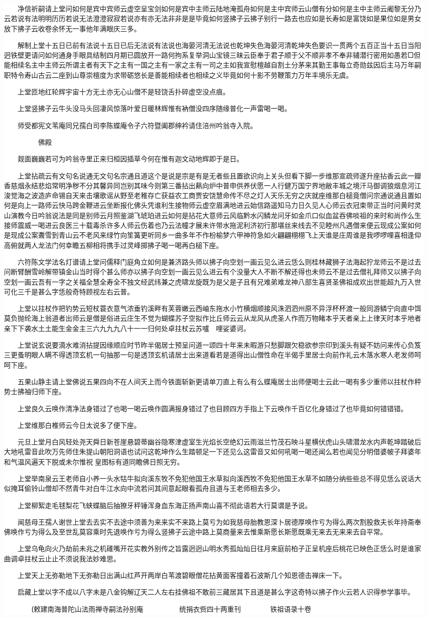 　　净信祈嗣请上堂问如何是宾中宾师云虚空呈宝剑如何是宾中主师云陆地淹孤舟如何是主中宾师云山僧有分如何是主中主师云阇黎无分乃云若说有法明明历历若说无法澄澄寂寂若说亦有亦无法非非是是毕竟如何竖拂子云拂子别行一路去也应如是长寿如是富饶如是果位如是男女放下拂子云收卷余怀无一事他年满眼庆三多。

　　解制上堂十五日已前有法说十五日已后无法说有法说也海晏河清无法说也乾坤失色海晏河清乾坤失色要识一贯两个五百正当十五日当阳迥铁壁更请问如何通身手眼具结制四月期已圆放开一路何拘系复举洞山宝镜三昧云臣奉于君子顺于父不顺非孝不奉非辅潜行密用如愚若□但能相续名主中主师云所谓主者有天下之主有一国之主有一家之主有一司之主如我宣慰檀越自割土分茅来其勤王事每立奇勋兹因后主马万年嗣职特令寿山古云二座到山尊崇檀度为求带砺悠长是善能相续者也相续之义毕竟如何十影不劳鞭策力万年丰境乐无虞。

　　上堂匝地红轮辉宇宙十方无土亦无心山僧不是轻饶舌扑碎虚空没点痕。

　　上堂竖拂子云牛头没马头回凄风惊落叶爱日暖林辉惟有衲僧没四序随缘普化一声雷喝一喝。

　　师受都宪文苇庵同兄孺白司李陈蝶庵令子六符暨阖郡绅衿请住涪州吟翁寺入院。

　　　　　佛殿

　　觌面巍巍若可为吟翁寺里正来归桓因插草今何在惟有迦文动地辉即于是日。

　　上堂拈疏云有文句名说通无文句名宗通且道这个是说是宗是有是无者些且置欲识向上关头但看下脚一步维那宣疏师遂升座拈香云此一瓣香慈烟永结悲焰常明净秽不分其馨异同岂别其味今则第三番拈出爇向炉中普申供养伏愿一人行健万国宁界地敝丰城之境汗马御调狼烟息河江浚觉海之波造庐命锡自天来击壤歌谣从野至老稚存亡获益农工商贾安饶慧命传不尽之灯人天乐无穷之庆就座维那白槌竟僧问宗通说通且置如何是向上一路师云快马跨金鞭进云坐断报化佛头凭谁利生接物师云虚空眉满地进云始信路遥知马力日久见人心师云衣冠束带正当时问黄时灵山演教今日吟翁说法是同是别师云月照鉴湖飞琥珀进云如何是拈花大意师云风临黔水闪鳞龙问牙如金爪口似血盆吞佛啖祖的来时和尚作么生接师震威一喝进云良医三十载毒杀许多人师云伤着也乃云法幢才展未许带水拖泥利济初行那堪丝来线去不见睦州凡遇僧来便云现成公案如何是现成公案聻雪到青山云不老风来绿竹向笙簧更听同乡一曲多年不作枌榆梦六甲神符急如火翩翩栩栩飞上天谁是庄周谁是我啰啰哩喜相逢仰高俯就两人龙法门何幸瞻五柳相将携手过灵峰掷拂子喝一喝再白槌下座。

　　六符陈文学法名灯谱请上堂问儒释门庭角立如何是兼济路头师以拂子向空划一画云见么进云恁么则桂林藏狮子法海起狞龙师云不是过去问断臂酬雪岭解带镇金山当时得个甚么师亦以拂子向空划一画云见么进云有个没量大人不断不解还得也未师云不是过去僧礼拜师又以拂子向空划一画云吾有一字之关福全慧全寿全不独文经武纬兼之虎啸龙旋既为是父是子且有兄难弟难龙神八部生喜贤圣佛祖成欢出世能超九万入世可化三千是甚么字恁般奇特顾视左右云普。

　　上堂以拄杖作把钓势云短杖蓑衣意气浓垂钓溪畔有芙蓉嫩云西岫东拖水小竹横烟顺接风洙泗泗州原不异浮杯杯渡一般同游鳞宁向直中饵莫负抛纶海上翁道者出师云是僧是俗进云庄生不觉为蝴蝶苏子空拟作比丘师云云从龙风从虎圣人作而万物睹本乎天者亲上上律天时本乎地者亲下下袭水土土能生金金主三六九九九八十一一归何处卓拄杖云苏嚧　哩娑婆诃。

　　上堂说玄说要滴水难消拈提因缘顺应时节昨半偈居士预呈问道一颂四十年来未暇游只愁脚跟欠稳欲参宗印到溪头有疑不妨问来传心负笈三更蚤明眼人瞒不得透顶玄机一句抽那一句是透顶玄机请居士出来道看若是道得出山僧性命在半偈手里居士向前作礼云木落水寒人老发师呵呵下座。

　　五果山静主请上堂佛说五果四向不在人间天上而今铁面斩新更请单刀直上有么有么蝶庵居士出师便喝士云此一喝有多少重师以拄杖作秤势士拂袖归师下座。

　　上堂良久云唤作清净法身错过了也喝一喝云唤作圆满报身错过了也目顾四方手指上下云唤作千百亿化身错过了也毕竟如何错错错。

　　上堂维那白椎师云今日太说多了便下座。

　　元旦上堂月白风轻处尧天舜日新苍崖悬碧蒂幽谷隐寒津虚室生光焰长空绝幻云雨滋兰竹茂石映斗星横伏虎山头啸潜龙水内声乾坤踏破后大地吼雷音此吹万先师住朱提山朝阳洞语也试问这乾坤作么生踏顿足一下还见么这雷音又如何吼喝一喝还闻么若也闻见分明借婆帔子拜婆年和气温风遍天下脱或未尔惟祝
皇图标有道同瞻佛日照无穷。

　　上堂举南泉云王老师自小养一头水牯牛拟向溪东牧不免犯他国王水草拟向溪西牧不免犯他国王水草不如随分纳些些总不得见恁么说话大似掩耳偷铃山僧却不然青牛对白牛江水向中流若问其间意起眼看孤舟且道与王老师相去多少。

　　上堂柳絮走毛毬梨花飞蛱蝶脑后抽獠牙秤锤浑身血东海正扬声南山喜不彻此语若大行莫谓是予说。

　　闻慈母王孺人谢世上堂去去实不去途中须善为来来实不来路上莫亏为如我慈母胎教恩深卜居德厚唤作亏为得么两次割股救夫长年持斋奉佛唤作亏为得么及至世乱莫容乘时先退唤作亏为得么竖拂子云途中路上莫商量来去惟乘斯愿长斯愿既乘无来去无来来去自平常。

　　上堂乌龟向火乃劫前未兆之机碓嘴开花实教外别传之旨露迥迥山明水秀孤灿灿日往月来庭前柏子正呈机座后桃花已映色正恁么时是谁家曲调卓拄杖云止止不须说我法妙难思。

　　上堂天上无弥勒地下无弥勒日出满山红芦开两岸白苇渡碧眼僧花拈黄面客撞着石波斯几个知恩德击禅床一下。

　　启藏上堂以字不成以八字未是八金钩解辽天二人左右挂佛祖不敢前三藏居其下且道是甚么字这奇特以拂子作火云若人识得参学事毕。

　　　　(敕建南海普陀山法雨禅寺嗣法孙别庵
　　　　　统捐衣赀四十两重刊
　　　　铁祖语录十卷
